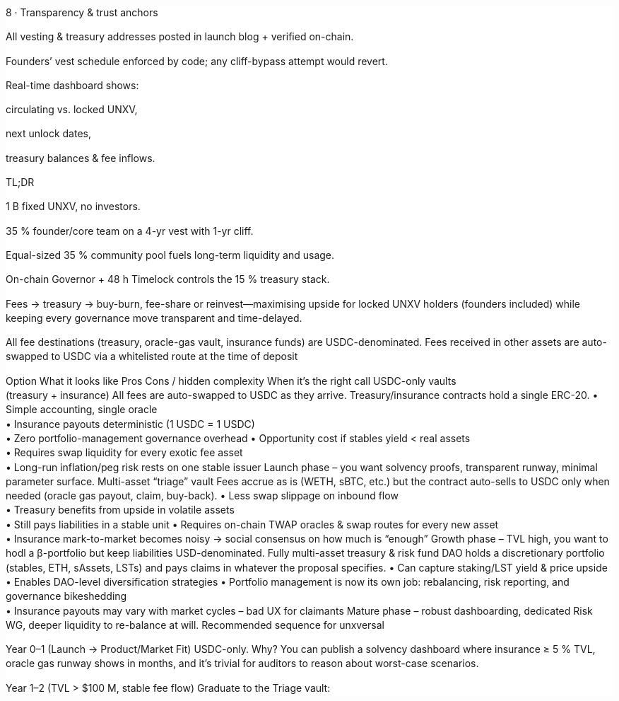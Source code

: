 8 · Transparency & trust anchors

All vesting & treasury addresses posted in launch blog + verified on-chain.

Founders’ vest schedule enforced by code; any cliff-bypass attempt would revert.

Real-time dashboard shows:

circulating vs. locked UNXV,

next unlock dates,

treasury balances & fee inflows.

TL;DR

1 B fixed UNXV, no investors.

35 % founder/core team on a 4-yr vest with 1-yr cliff.

Equal-sized 35 % community pool fuels long-term liquidity and usage.

On-chain Governor + 48 h Timelock controls the 15 % treasury stack.

Fees → treasury → buy-burn, fee-share or reinvest—maximising upside for locked UNXV holders (founders included) while keeping every governance move transparent and time-delayed.

All fee destinations (treasury, oracle-gas vault, insurance funds) are USDC-denominated. Fees received in other assets are auto-swapped to USDC via a whitelisted route at the time of deposit

Option	What it looks like	Pros	Cons / hidden complexity	When it’s the right call
USDC-only vaults<br>(treasury + insurance)	All fees are auto-swapped to USDC as they arrive.  Treasury/insurance contracts hold a single ERC-20.	• Simple accounting, single oracle<br>• Insurance payouts deterministic (1 USDC = 1 USDC)<br>• Zero portfolio-management governance overhead	• Opportunity cost if stables yield < real assets<br>• Requires swap liquidity for every exotic fee asset<br>• Long-run inflation/peg risk rests on one stable issuer	Launch phase – you want solvency proofs, transparent runway, minimal parameter surface.
Multi-asset “triage” vault	Fees accrue as is (WETH, sBTC, etc.) but the contract auto-sells to USDC only when needed (oracle gas payout, claim, buy-back).	• Less swap slippage on inbound flow<br>• Treasury benefits from upside in volatile assets<br>• Still pays liabilities in a stable unit	• Requires on-chain TWAP oracles & swap routes for every new asset<br>• Insurance mark-to-market becomes noisy → social consensus on how much is “enough”	Growth phase – TVL high, you want to hodl a β-portfolio but keep liabilities USD-denominated.
Fully multi-asset treasury & risk fund	DAO holds a discretionary portfolio (stables, ETH, sAssets, LSTs) and pays claims in whatever the proposal specifies.	• Can capture staking/LST yield & price upside<br>• Enables DAO-level diversification strategies	• Portfolio management is now its own job: rebalancing, risk reporting, and governance bikeshedding<br>• Insurance payouts may vary with market cycles – bad UX for claimants	Mature phase – robust dashboarding, dedicated Risk WG, deeper liquidity to re-balance at will.
Recommended sequence for unxversal

Year 0–1 (Launch → Product/Market Fit)
USDC-only.
Why? You can publish a solvency dashboard where insurance ≥ 5 % TVL, oracle gas runway shows in months, and it’s trivial for auditors to reason about worst-case scenarios.

Year 1–2 (TVL > $100 M, stable fee flow)
Graduate to the Triage vault:
